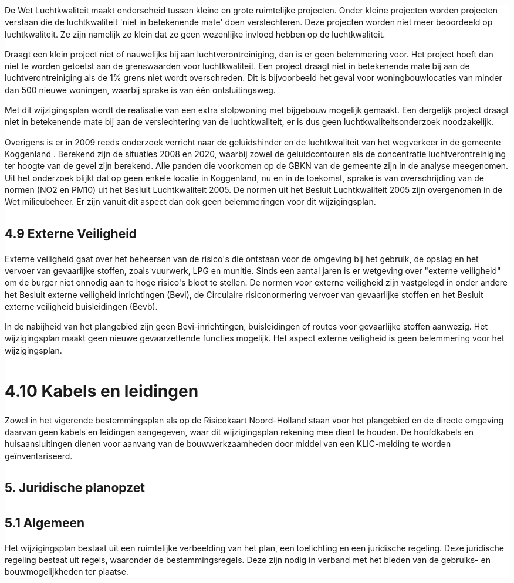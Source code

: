 De Wet Luchtkwaliteit maakt onderscheid tussen kleine en grote ruimtelijke projecten. Onder kleine projecten worden projecten verstaan die de luchtkwaliteit 'niet in betekenende mate' doen verslechteren. Deze projecten worden niet meer beoordeeld op luchtkwaliteit. Ze zijn namelijk zo klein dat ze geen wezenlijke invloed hebben op de luchtkwaliteit.

Draagt een klein project niet of nauwelijks bij aan luchtverontreiniging, dan is er geen belemmering voor. Het project hoeft dan niet te worden getoetst aan de grenswaarden voor luchtkwaliteit. Een project draagt niet in betekenende mate bij aan de luchtverontreiniging als de 1% grens niet wordt overschreden. Dit is bijvoorbeeld het geval voor woningbouwlocaties van minder dan 500 nieuwe woningen, waarbij sprake is van één ontsluitingsweg.

Met dit wijzigingsplan wordt de realisatie van een extra stolpwoning met bijgebouw mogelijk gemaakt. Een dergelijk project draagt niet in betekenende mate bij aan de verslechtering van de luchtkwaliteit, er is dus geen luchtkwaliteitsonderzoek noodzakelijk.

Overigens is er in 2009 reeds onderzoek verricht naar de geluidshinder en de luchtkwaliteit van het wegverkeer in de gemeente Koggenland . Berekend zijn de situaties 2008 en 2020, waarbij zowel de geluidcontouren als de concentratie luchtverontreiniging ter hoogte van de gevel zijn berekend. Alle panden die voorkomen op de GBKN van de gemeente zijn in de analyse meegenomen. Uit het onderzoek blijkt dat op geen enkele locatie in Koggenland, nu en in de toekomst, sprake is van overschrijding van de normen (NO2 en PM10) uit het Besluit Luchtkwaliteit 2005. De normen uit het Besluit Luchtkwaliteit 2005 zijn overgenomen in de Wet milieubeheer. Er zijn vanuit dit aspect dan ook geen belemmeringen voor dit wijzigingsplan.

## **4.9 Externe Veiligheid**

Externe veiligheid gaat over het beheersen van de risico's die ontstaan voor de omgeving bij het gebruik, de opslag en het vervoer van gevaarlijke stoffen, zoals vuurwerk, LPG en munitie. Sinds een aantal jaren is er wetgeving over "externe veiligheid" om de burger niet onnodig aan te hoge risico's bloot te stellen. De normen voor externe veiligheid zijn vastgelegd in onder andere het Besluit externe veiligheid inrichtingen (Bevi), de Circulaire risiconormering vervoer van gevaarlijke stoffen en het Besluit externe veiligheid buisleidingen (Bevb).

In de nabijheid van het plangebied zijn geen Bevi-inrichtingen, buisleidingen of routes voor gevaarlijke stoffen aanwezig. Het wijzigingsplan maakt geen nieuwe gevaarzettende functies mogelijk. Het aspect externe veiligheid is geen belemmering voor het wijzigingsplan.

# **4.10 Kabels en leidingen**

Zowel in het vigerende bestemmingsplan als op de Risicokaart Noord-Holland staan voor het plangebied en de directe omgeving daarvan geen kabels en leidingen aangegeven, waar dit wijzigingsplan rekening mee dient te houden. De hoofdkabels en huisaansluitingen dienen voor aanvang van de bouwwerkzaamheden door middel van een KLIC-melding te worden geïnventariseerd.

## **5. Juridische planopzet**

## **5.1 Algemeen**

Het wijzigingsplan bestaat uit een ruimtelijke verbeelding van het plan, een toelichting en een juridische regeling. Deze juridische regeling bestaat uit regels, waaronder de bestemmingsregels. Deze zijn nodig in verband met het bieden van de gebruiks- en bouwmogelijkheden ter plaatse.
